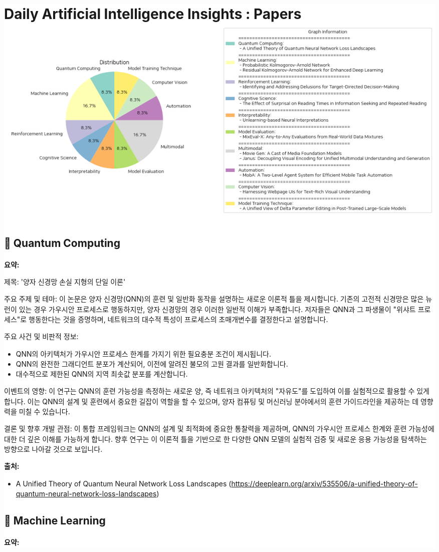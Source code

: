# Daily Artificial Intelligence Insights : Papers![Category Distribution Graph](paper_2024-10-19.png)

## 🎠 Quantum Computing

**요약:**

제목: '양자 신경망 손실 지형의 단일 이론'

주요 주제 및 테마:
이 논문은 양자 신경망(QNN)의 훈련 및 일반화 동작을 설명하는 새로운 이론적 틀을 제시합니다. 기존의 고전적 신경망은 많은 뉴런이 있는 경우 가우시안 프로세스로 행동하지만, 양자 신경망의 경우 이러한 일반적 이해가 부족합니다. 저자들은 QNN과 그 파생물이 "위샤트 프로세스"로 행동한다는 것을 증명하며, 네트워크의 대수적 특성이 프로세스의 초매개변수를 결정한다고 설명합니다.

주요 사건 및 비판적 정보:
- QNN의 아키텍처가 가우시안 프로세스 한계를 가지기 위한 필요충분 조건이 제시됩니다.
- QNN의 완전한 그래디언트 분포가 계산되어, 이전에 알려진 불모의 고원 결과를 일반화합니다.
- 대수적으로 제한된 QNN의 지역 최솟값 분포를 계산합니다.

이벤트의 영향:
이 연구는 QNN의 훈련 가능성을 측정하는 새로운 양, 즉 네트워크 아키텍처의 "자유도"를 도입하여 이를 실험적으로 활용할 수 있게 합니다. 이는 QNN의 설계 및 훈련에서 중요한 길잡이 역할을 할 수 있으며, 양자 컴퓨팅 및 머신러닝 분야에서의 훈련 가이드라인을 제공하는 데 영향력을 미칠 수 있습니다.

결론 및 향후 개발 관점:
이 통합 프레임워크는 QNN의 설계 및 최적화에 중요한 통찰력을 제공하며, QNN의 가우시안 프로세스 한계와 훈련 가능성에 대한 더 깊은 이해를 가능하게 합니다. 향후 연구는 이 이론적 틀을 기반으로 한 다양한 QNN 모델의 실험적 검증 및 새로운 응용 가능성을 탐색하는 방향으로 나아갈 것으로 보입니다.

**출처:**

 - A Unified Theory of Quantum Neural Network Loss Landscapes (https://deeplearn.org/arxiv/535506/a-unified-theory-of-quantum-neural-network-loss-landscapes)


## 🧸 Machine Learning

**요약:**
